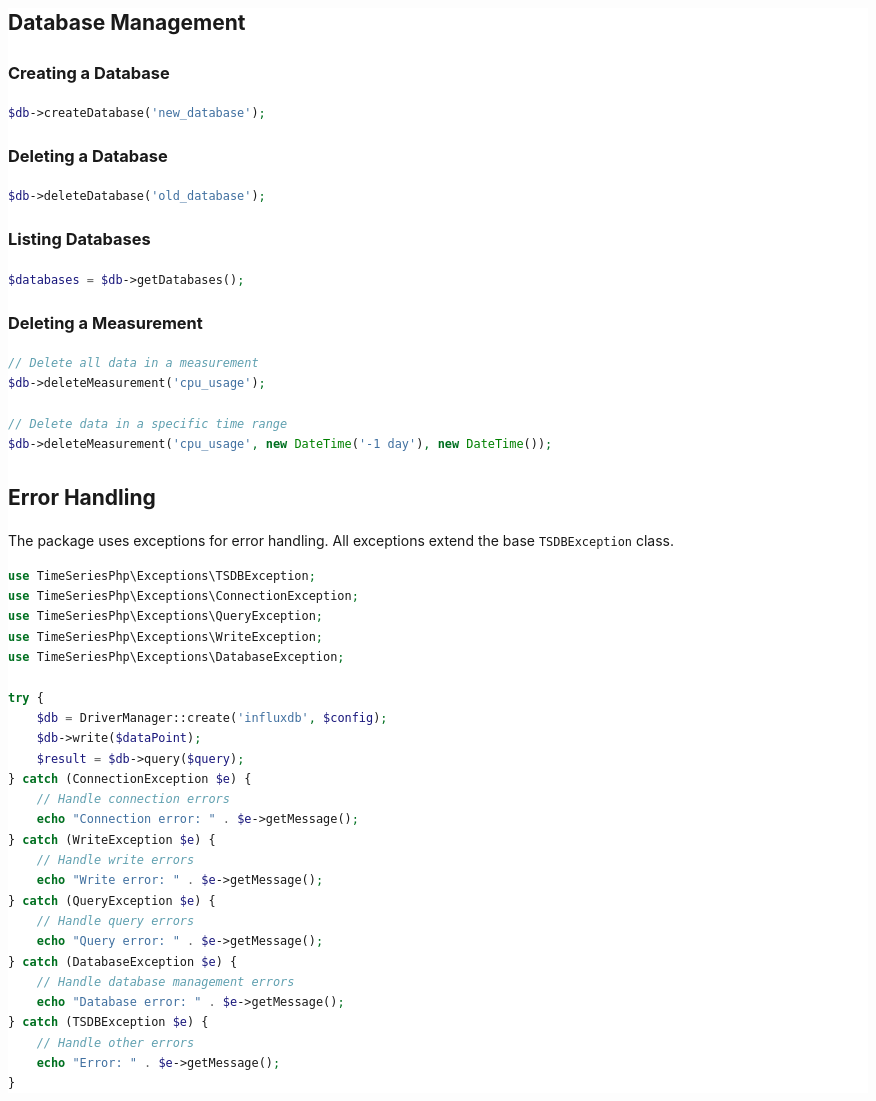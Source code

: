 ## Database Management

### Creating a Database

```php
$db->createDatabase('new_database');
```

### Deleting a Database

```php
$db->deleteDatabase('old_database');
```

### Listing Databases

```php
$databases = $db->getDatabases();
```

### Deleting a Measurement

```php
// Delete all data in a measurement
$db->deleteMeasurement('cpu_usage');

// Delete data in a specific time range
$db->deleteMeasurement('cpu_usage', new DateTime('-1 day'), new DateTime());
```

## Error Handling

The package uses exceptions for error handling. All exceptions extend the base `TSDBException` class.

```php
use TimeSeriesPhp\Exceptions\TSDBException;
use TimeSeriesPhp\Exceptions\ConnectionException;
use TimeSeriesPhp\Exceptions\QueryException;
use TimeSeriesPhp\Exceptions\WriteException;
use TimeSeriesPhp\Exceptions\DatabaseException;

try {
    $db = DriverManager::create('influxdb', $config);
    $db->write($dataPoint);
    $result = $db->query($query);
} catch (ConnectionException $e) {
    // Handle connection errors
    echo "Connection error: " . $e->getMessage();
} catch (WriteException $e) {
    // Handle write errors
    echo "Write error: " . $e->getMessage();
} catch (QueryException $e) {
    // Handle query errors
    echo "Query error: " . $e->getMessage();
} catch (DatabaseException $e) {
    // Handle database management errors
    echo "Database error: " . $e->getMessage();
} catch (TSDBException $e) {
    // Handle other errors
    echo "Error: " . $e->getMessage();
}
```
